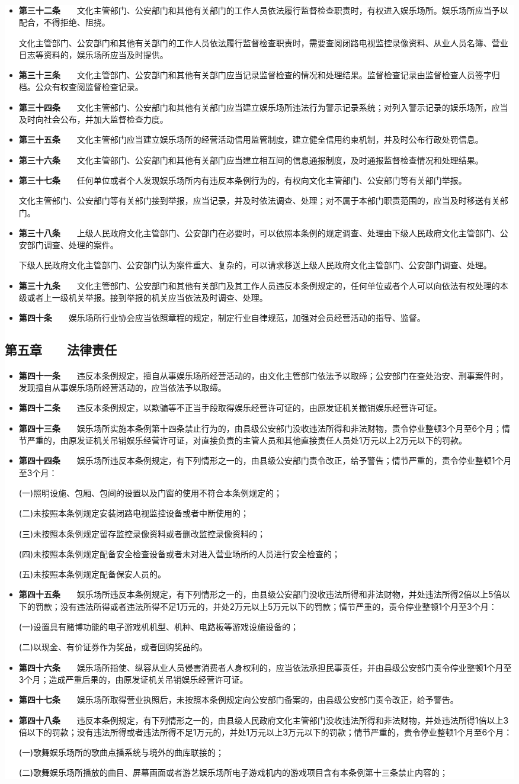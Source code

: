 - **第三十二条**　　文化主管部门、公安部门和其他有关部门的工作人员依法履行监督检查职责时，有权进入娱乐场所。娱乐场所应当予以配合，不得拒绝、阻挠。

  文化主管部门、公安部门和其他有关部门的工作人员依法履行监督检查职责时，需要查阅闭路电视监控录像资料、从业人员名簿、营业日志等资料的，娱乐场所应当及时提供。

- **第三十三条**　　文化主管部门、公安部门和其他有关部门应当记录监督检查的情况和处理结果。监督检查记录由监督检查人员签字归档。公众有权查阅监督检查记录。

- **第三十四条**　　文化主管部门、公安部门和其他有关部门应当建立娱乐场所违法行为警示记录系统；对列入警示记录的娱乐场所，应当及时向社会公布，并加大监督检查力度。

- **第三十五条**　　文化主管部门应当建立娱乐场所的经营活动信用监管制度，建立健全信用约束机制，并及时公布行政处罚信息。

- **第三十六条**　　文化主管部门、公安部门和其他有关部门应当建立相互间的信息通报制度，及时通报监督检查情况和处理结果。

- **第三十七条**　　任何单位或者个人发现娱乐场所内有违反本条例行为的，有权向文化主管部门、公安部门等有关部门举报。

  文化主管部门、公安部门等有关部门接到举报，应当记录，并及时依法调查、处理；对不属于本部门职责范围的，应当及时移送有关部门。

- **第三十八条**　　上级人民政府文化主管部门、公安部门在必要时，可以依照本条例的规定调查、处理由下级人民政府文化主管部门、公安部门调查、处理的案件。

  下级人民政府文化主管部门、公安部门认为案件重大、复杂的，可以请求移送上级人民政府文化主管部门、公安部门调查、处理。

- **第三十九条**　　文化主管部门、公安部门和其他有关部门及其工作人员违反本条例规定的，任何单位或者个人可以向依法有权处理的本级或者上一级机关举报。接到举报的机关应当依法及时调查、处理。

- **第四十条**　　娱乐场所行业协会应当依照章程的规定，制定行业自律规范，加强对会员经营活动的指导、监督。

## 第五章　　法律责任

- **第四十一条**　　违反本条例规定，擅自从事娱乐场所经营活动的，由文化主管部门依法予以取缔；公安部门在查处治安、刑事案件时，发现擅自从事娱乐场所经营活动的，应当依法予以取缔。

- **第四十二条**　　违反本条例规定，以欺骗等不正当手段取得娱乐经营许可证的，由原发证机关撤销娱乐经营许可证。

- **第四十三条**　　娱乐场所实施本条例第十四条禁止行为的，由县级公安部门没收违法所得和非法财物，责令停业整顿3个月至6个月；情节严重的，由原发证机关吊销娱乐经营许可证，对直接负责的主管人员和其他直接责任人员处1万元以上2万元以下的罚款。

- **第四十四条**　　娱乐场所违反本条例规定，有下列情形之一的，由县级公安部门责令改正，给予警告；情节严重的，责令停业整顿1个月至3个月：

  (一)照明设施、包厢、包间的设置以及门窗的使用不符合本条例规定的；

  (二)未按照本条例规定安装闭路电视监控设备或者中断使用的；

  (三)未按照本条例规定留存监控录像资料或者删改监控录像资料的；

  (四)未按照本条例规定配备安全检查设备或者未对进入营业场所的人员进行安全检查的；

  (五)未按照本条例规定配备保安人员的。

- **第四十五条**　　娱乐场所违反本条例规定，有下列情形之一的，由县级公安部门没收违法所得和非法财物，并处违法所得2倍以上5倍以下的罚款；没有违法所得或者违法所得不足1万元的，并处2万元以上5万元以下的罚款；情节严重的，责令停业整顿1个月至3个月：

  (一)设置具有赌博功能的电子游戏机机型、机种、电路板等游戏设施设备的；

  (二)以现金、有价证券作为奖品，或者回购奖品的。

- **第四十六条**　　娱乐场所指使、纵容从业人员侵害消费者人身权利的，应当依法承担民事责任，并由县级公安部门责令停业整顿1个月至3个月；造成严重后果的，由原发证机关吊销娱乐经营许可证。

- **第四十七条**　　娱乐场所取得营业执照后，未按照本条例规定向公安部门备案的，由县级公安部门责令改正，给予警告。

- **第四十八条**　　违反本条例规定，有下列情形之一的，由县级人民政府文化主管部门没收违法所得和非法财物，并处违法所得1倍以上3倍以下的罚款；没有违法所得或者违法所得不足1万元的，并处1万元以上3万元以下的罚款；情节严重的，责令停业整顿1个月至6个月：

  (一)歌舞娱乐场所的歌曲点播系统与境外的曲库联接的；

  (二)歌舞娱乐场所播放的曲目、屏幕画面或者游艺娱乐场所电子游戏机内的游戏项目含有本条例第十三条禁止内容的；
